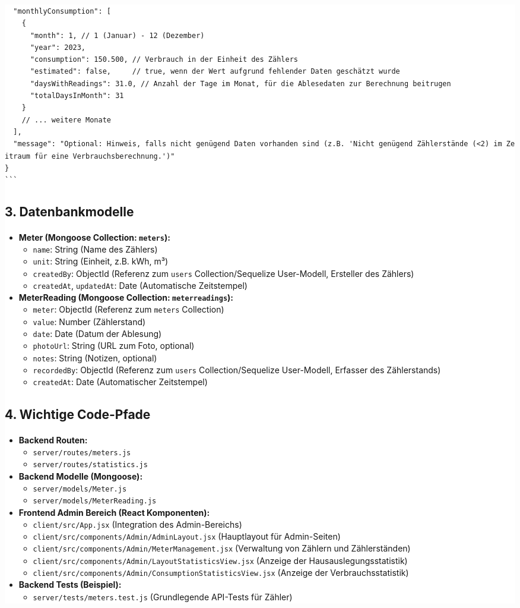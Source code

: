       "monthlyConsumption": [
        {
          "month": 1, // 1 (Januar) - 12 (Dezember)
          "year": 2023,
          "consumption": 150.500, // Verbrauch in der Einheit des Zählers
          "estimated": false,     // true, wenn der Wert aufgrund fehlender Daten geschätzt wurde
          "daysWithReadings": 31.0, // Anzahl der Tage im Monat, für die Ablesedaten zur Berechnung beitrugen
          "totalDaysInMonth": 31
        }
        // ... weitere Monate
      ],
      "message": "Optional: Hinweis, falls nicht genügend Daten vorhanden sind (z.B. 'Nicht genügend Zählerstände (<2) im Zeitraum für eine Verbrauchsberechnung.')"
    }
    ```

## 3. Datenbankmodelle

*   **Meter (Mongoose Collection: `meters`):**
    *   `name`: String (Name des Zählers)
    *   `unit`: String (Einheit, z.B. kWh, m³)
    *   `createdBy`: ObjectId (Referenz zum `users` Collection/Sequelize User-Modell, Ersteller des Zählers)
    *   `createdAt`, `updatedAt`: Date (Automatische Zeitstempel)
*   **MeterReading (Mongoose Collection: `meterreadings`):**
    *   `meter`: ObjectId (Referenz zum `meters` Collection)
    *   `value`: Number (Zählerstand)
    *   `date`: Date (Datum der Ablesung)
    *   `photoUrl`: String (URL zum Foto, optional)
    *   `notes`: String (Notizen, optional)
    *   `recordedBy`: ObjectId (Referenz zum `users` Collection/Sequelize User-Modell, Erfasser des Zählerstands)
    *   `createdAt`: Date (Automatischer Zeitstempel)

## 4. Wichtige Code-Pfade

*   **Backend Routen:**
    *   `server/routes/meters.js`
    *   `server/routes/statistics.js`
*   **Backend Modelle (Mongoose):**
    *   `server/models/Meter.js`
    *   `server/models/MeterReading.js`
*   **Frontend Admin Bereich (React Komponenten):**
    *   `client/src/App.jsx` (Integration des Admin-Bereichs)
    *   `client/src/components/Admin/AdminLayout.jsx` (Hauptlayout für Admin-Seiten)
    *   `client/src/components/Admin/MeterManagement.jsx` (Verwaltung von Zählern und Zählerständen)
    *   `client/src/components/Admin/LayoutStatisticsView.jsx` (Anzeige der Hausauslegungsstatistik)
    *   `client/src/components/Admin/ConsumptionStatisticsView.jsx` (Anzeige der Verbrauchsstatistik)
*   **Backend Tests (Beispiel):**
    *   `server/tests/meters.test.js` (Grundlegende API-Tests für Zähler)
